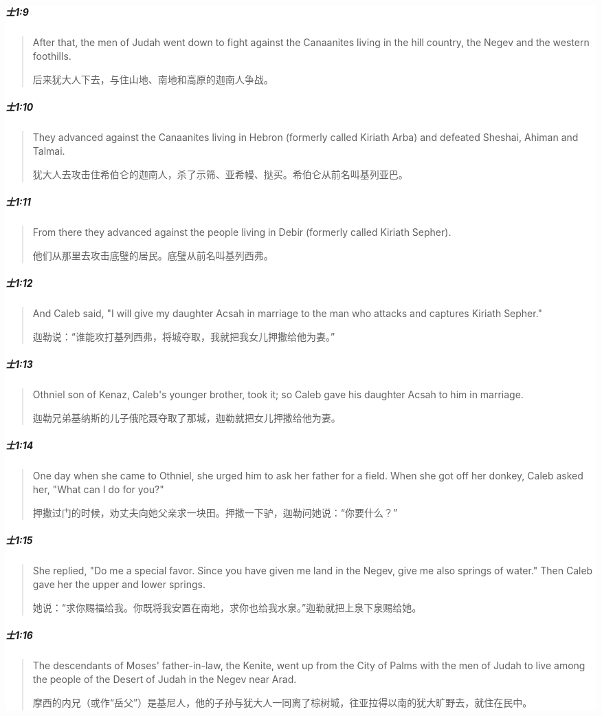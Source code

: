 
##### 士1:9
> After that, the men of Judah went down to fight against the Canaanites living in the hill country, the Negev and the western foothills.
>
> 后来犹大人下去，与住山地、南地和高原的迦南人争战。


##### 士1:10
> They advanced against the Canaanites living in Hebron (formerly called Kiriath Arba) and defeated Sheshai, Ahiman and Talmai.
>
> 犹大人去攻击住希伯仑的迦南人，杀了示筛、亚希幔、挞买。希伯仑从前名叫基列亚巴。


##### 士1:11
> From there they advanced against the people living in Debir (formerly called Kiriath Sepher).
>
> 他们从那里去攻击底璧的居民。底璧从前名叫基列西弗。


##### 士1:12
> And Caleb said, "I will give my daughter Acsah in marriage to the man who attacks and captures Kiriath Sepher."
>
> 迦勒说：“谁能攻打基列西弗，将城夺取，我就把我女儿押撒给他为妻。”


##### 士1:13
> Othniel son of Kenaz, Caleb's younger brother, took it; so Caleb gave his daughter Acsah to him in marriage.
>
> 迦勒兄弟基纳斯的儿子俄陀聂夺取了那城，迦勒就把女儿押撒给他为妻。


##### 士1:14
> One day when she came to Othniel, she urged him to ask her father for a field. When she got off her donkey, Caleb asked her, "What can I do for you?"
>
> 押撒过门的时候，劝丈夫向她父亲求一块田。押撒一下驴，迦勒问她说：“你要什么？”


##### 士1:15
> She replied, "Do me a special favor. Since you have given me land in the Negev, give me also springs of water." Then Caleb gave her the upper and lower springs.
>
> 她说：“求你赐福给我。你既将我安置在南地，求你也给我水泉。”迦勒就把上泉下泉赐给她。


##### 士1:16
> The descendants of Moses' father-in-law, the Kenite, went up from the City of Palms with the men of Judah to live among the people of the Desert of Judah in the Negev near Arad.
>
> 摩西的内兄（或作“岳父”）是基尼人，他的子孙与犹大人一同离了棕树城，往亚拉得以南的犹大旷野去，就住在民中。

